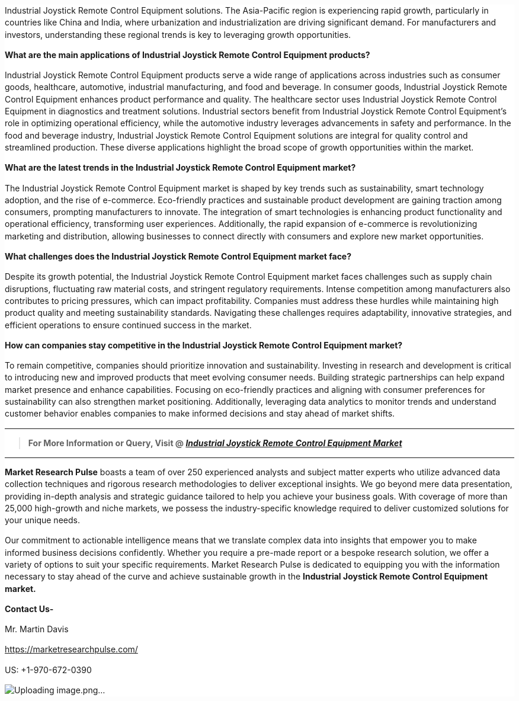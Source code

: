 Industrial Joystick Remote Control Equipment solutions. The Asia-Pacific region is experiencing rapid growth, particularly in countries like China and India, where urbanization and industrialization are driving significant demand. For manufacturers and investors, understanding these regional trends is key to leveraging growth opportunities.</p><p><strong>What are the main applications of Industrial Joystick Remote Control Equipment products?</strong></p><p>Industrial Joystick Remote Control Equipment products serve a wide range of applications across industries such as consumer goods, healthcare, automotive, industrial manufacturing, and food and beverage. In consumer goods, Industrial Joystick Remote Control Equipment enhances product performance and quality. The healthcare sector uses Industrial Joystick Remote Control Equipment in diagnostics and treatment solutions. Industrial sectors benefit from Industrial Joystick Remote Control Equipment&rsquo;s role in optimizing operational efficiency, while the automotive industry leverages advancements in safety and performance. In the food and beverage industry, Industrial Joystick Remote Control Equipment solutions are integral for quality control and streamlined production. These diverse applications highlight the broad scope of growth opportunities within the market.</p><p><strong>What are the latest trends in the Industrial Joystick Remote Control Equipment market?</strong></p><p>The Industrial Joystick Remote Control Equipment market is shaped by key trends such as sustainability, smart technology adoption, and the rise of e-commerce. Eco-friendly practices and sustainable product development are gaining traction among consumers, prompting manufacturers to innovate. The integration of smart technologies is enhancing product functionality and operational efficiency, transforming user experiences. Additionally, the rapid expansion of e-commerce is revolutionizing marketing and distribution, allowing businesses to connect directly with consumers and explore new market opportunities.</p><p><strong>What challenges does the Industrial Joystick Remote Control Equipment market face?</strong></p><p>Despite its growth potential, the Industrial Joystick Remote Control Equipment market faces challenges such as supply chain disruptions, fluctuating raw material costs, and stringent regulatory requirements. Intense competition among manufacturers also contributes to pricing pressures, which can impact profitability. Companies must address these hurdles while maintaining high product quality and meeting sustainability standards. Navigating these challenges requires adaptability, innovative strategies, and efficient operations to ensure continued success in the market.</p><p><strong>How can companies stay competitive in the Industrial Joystick Remote Control Equipment market?</strong></p><p>To remain competitive, companies should prioritize innovation and sustainability. Investing in research and development is critical to introducing new and improved products that meet evolving consumer needs. Building strategic partnerships can help expand market presence and enhance capabilities. Focusing on eco-friendly practices and aligning with consumer preferences for sustainability can also strengthen market positioning. Additionally, leveraging data analytics to monitor trends and understand customer behavior enables companies to make informed decisions and stay ahead of market shifts.</p><hr /><blockquote><p><strong>For More Information or Query, Visit @&nbsp;<em><a href="https://marketresearchpulse.com/report/30729/industrial-joystick-remote-control-equipment-market?utm_source=Linkedin&utm_medium=023">Industrial Joystick Remote Control Equipment Market</a></em></strong></p></blockquote><hr /><p><strong>Market Research Pulse</strong> boasts a team of over 250 experienced analysts and subject matter experts who utilize advanced data collection techniques and rigorous research methodologies to deliver exceptional insights. We go beyond mere data presentation, providing in-depth analysis and strategic guidance tailored to help you achieve your business goals. With coverage of more than 25,000 high-growth and niche markets, we possess the industry-specific knowledge required to deliver customized solutions for your unique needs.</p><p>Our commitment to actionable intelligence means that we translate complex data into insights that empower you to make informed business decisions confidently. Whether you require a pre-made report or a bespoke research solution, we offer a variety of options to suit your specific requirements. Market Research Pulse is dedicated to equipping you with the information necessary to stay ahead of the curve and achieve sustainable growth in the <strong>Industrial Joystick Remote Control Equipment market.</strong></p><p><strong>Contact Us-</strong></p><p>Mr. Martin Davis</p><p>https://marketresearchpulse.com/</p><p>US: +1-970-672-0390</p>
![Uploading image.png…]()
